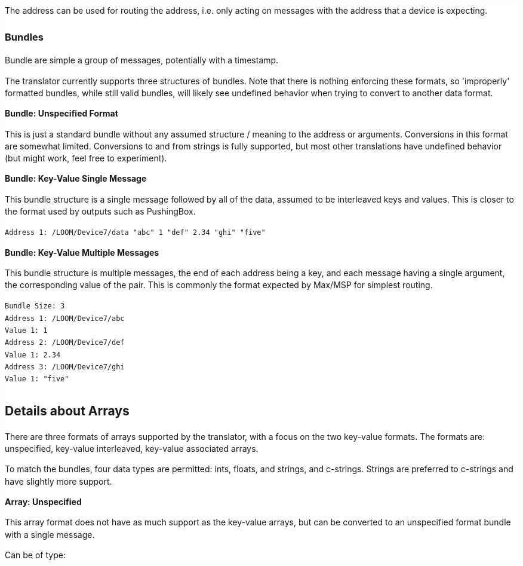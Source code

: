 The address can be used for routing the address, i.e. only acting on messages with the address that a device is expecting.

### Bundles

Bundle are simple a group of messages, potentially with a timestamp.

The translator currently supports three structures of bundles. Note that there is nothing enforcing these formats, so 'improperly' formatted bundles, while still valid bundles, will likely see undefined behavior when trying to convert to another data format.

**Bundle: Unspecified Format**

This is just a standard bundle without any assumed structure / meaning to the address or arguments. Conversions in this format are somewhat limited. Conversions to and from strings is fully supported, but most other translations have undefined behavior (but might work, feel free to experiment).

**Bundle: Key-Value Single Message**

This bundle structure is a single message followed by all of the data, assumed to be interleaved keys and values. This is closer to the format used by outputs such as PushingBox.

```
Address 1: /LOOM/Device7/data "abc" 1 "def" 2.34 "ghi" "five"
```

**Bundle: Key-Value Multiple Messages** 

This bundle structure is multiple messages, the end of each address being a key, and each message having a single argument, the corresponding value of the pair. This is commonly the format expected by Max/MSP for simplest routing.

```
Bundle Size: 3
Address 1: /LOOM/Device7/abc
Value 1: 1
Address 2: /LOOM/Device7/def
Value 1: 2.34
Address 3: /LOOM/Device7/ghi
Value 1: "five"
```



## Details about Arrays

There are three formats of arrays supported by the translator, with a focus on the two key-value formats. The formats are: unspecified, key-value interleaved, key-value associated arrays.

To match the bundles, four data types are permitted: ints, floats, and strings, and c-strings. Strings are preferred to c-strings and have slightly more support. 

**Array: Unspecified**

This array format does not have as much support as the key-value arrays, but can be converted to an unspecified format bundle with a single message.

Can be of type:
